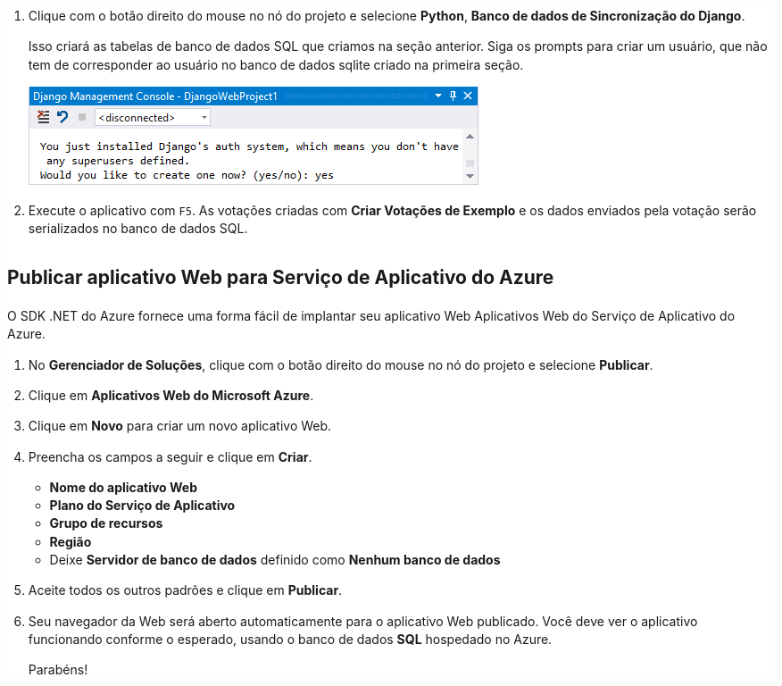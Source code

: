 1.  Clique com o botão direito do mouse no nó do projeto e selecione **Python**, **Banco de dados de Sincronização do Django**.

    Isso criará as tabelas de banco de dados SQL que criamos na seção anterior. Siga os prompts para criar um usuário, que não tem de corresponder ao usuário no banco de dados sqlite criado na primeira seção.

  	![Janela de Console de Gerenciamento do Django](./media/web-sites-python-ptvs-django-sql/PollsDjangoConsole.png)

1.  Execute o aplicativo com `F5`. As votações criadas com **Criar Votações de Exemplo** e os dados enviados pela votação serão serializados no banco de dados SQL.


## Publicar aplicativo Web para Serviço de Aplicativo do Azure

O SDK .NET do Azure fornece uma forma fácil de implantar seu aplicativo Web Aplicativos Web do Serviço de Aplicativo do Azure.

1.  No **Gerenciador de Soluções**, clique com o botão direito do mouse no nó do projeto e selecione **Publicar**.

  	

1.  Clique em **Aplicativos Web do Microsoft Azure**.

1.  Clique em **Novo** para criar um novo aplicativo Web.

1.  Preencha os campos a seguir e clique em **Criar**.
	-	**Nome do aplicativo Web**
	-	**Plano do Serviço de Aplicativo**
	-	**Grupo de recursos**
	-	**Região**
	-	Deixe **Servidor de banco de dados** definido como **Nenhum banco de dados**

  	

1.  Aceite todos os outros padrões e clique em **Publicar**.

1.  Seu navegador da Web será aberto automaticamente para o aplicativo Web publicado. Você deve ver o aplicativo funcionando conforme o esperado, usando o banco de dados **SQL** hospedado no Azure.

    Parabéns!
